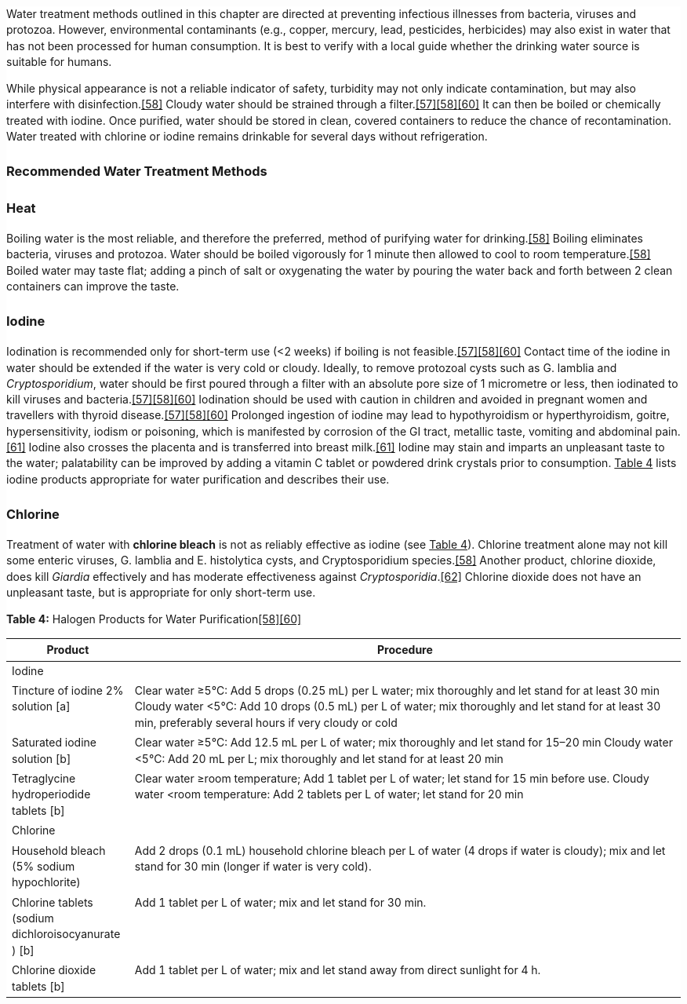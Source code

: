 Water treatment methods outlined in this chapter are directed at preventing infectious illnesses from bacteria, viruses and protozoa. However, environmental contaminants (e.g., copper, mercury, lead, pesticides, herbicides) may also exist in water that has not been processed for human consumption. It is best to verify with a local guide whether the drinking water source is suitable for humans.

While physical appearance is not a reliable indicator of safety, turbidity may not only indicate contamination, but may also interfere with disinfection.​[[58]](#psc1091n1050) Cloudy water should be strained through a filter.​[[57]](#psc1091n1049)​[[58]](#psc1091n1050)​[[60]](#psc1091n1051) It can then be boiled or chemically treated with iodine. Once purified, water should be stored in clean, covered containers to reduce the chance of recontamination. Water treated with chlorine or iodine remains drinkable for several days without refrigeration.

### Recommended Water Treatment Methods

### Heat

Boiling water is the most reliable, and therefore the preferred, method of purifying water for drinking.​[[58]](#psc1091n1050) Boiling eliminates bacteria, viruses and protozoa. Water should be boiled vigorously for 1 minute then allowed to cool to room temperature.​[[58]](#psc1091n1050) Boiled water may taste flat; adding a pinch of salt or oxygenating the water by pouring the water back and forth between 2 clean containers can improve the taste.

### Iodine

Iodination is recommended only for short-term use (<2 weeks) if boiling is not feasible.​[[57]](#psc1091n1049)​[[58]](#psc1091n1050)​[[60]](#psc1091n1051) Contact time of the iodine in water should be extended if the water is very cold or cloudy. Ideally, to remove protozoal cysts such as G. lamblia and *Cryptosporidium*, water should be first poured through a filter with an absolute pore size of 1 micrometre or less, then iodinated to kill viruses and bacteria.​[[57]](#psc1091n1049)​[[58]](#psc1091n1050)​[[60]](#psc1091n1051) Iodination should be used with caution in children and avoided in pregnant women and travellers with thyroid disease.​[[57]](#psc1091n1049)​[[58]](#psc1091n1050)​[[60]](#psc1091n1051) Prolonged ingestion of iodine may lead to hypothyroidism or hyperthyroidism, goitre, hypersensitivity, iodism or poisoning, which is manifested by corrosion of the GI tract, metallic taste, vomiting and abdominal pain.​[[61]](#psc1091n1052) Iodine also crosses the placenta and is transferred into breast milk.​[[61]](#psc1091n1052) Iodine may stain and imparts an unpleasant taste to the water; palatability can be improved by adding a vitamin C tablet or powdered drink crystals prior to consumption. [Table 4](#psc1091n01087) lists iodine products appropriate for water purification and describes their use.

### Chlorine

Treatment of water with **chlorine bleach** is not as reliably effective as iodine (see [Table 4](#psc1091n01087)). Chlorine treatment alone may not kill some enteric viruses, G. lamblia and E. histolytica cysts, and Cryptosporidium species.​[[58]](#psc1091n1050) Another product, chlorine dioxide, does kill *Giardia* effectively and has moderate effectiveness against *Cryptosporidia*.​[[62]](#psc1091n1053) Chlorine dioxide does not have an unpleasant taste, but is appropriate for only short-term use.

**Table 4:** Halogen Products for Water Purification​[[58]](#psc1091n1050)[[60]](#psc1091n1051)

| Product | Procedure |
| --- | --- |
| Iodine |  |
| Tincture of iodine 2% solution​ [a] | Clear water ≥5°C: Add 5 drops (0.25 mL) per L water; mix thoroughly and let stand for at least 30 min Cloudy water <5°C: Add 10 drops (0.5 mL) per L of water; mix thoroughly and let stand for at least 30 min, preferably several hours if very cloudy or cold |
| Saturated iodine solution​ [b] | Clear water ≥5°C: Add 12.5 mL per L of water; mix thoroughly and let stand for 15–20 min Cloudy water <5°C: Add 20 mL per L; mix thoroughly and let stand for at least 20 min |
| Tetraglycine hydroperiodide tablets​ [b] | Clear water ≥room temperature; Add 1 tablet per L of water; let stand for 15 min before use. Cloudy water <room temperature: Add 2 tablets per L of water; let stand for 20 min |
| Chlorine |  |
| Household bleach (5% sodium hypochlorite) | Add 2 drops (0.1 mL) household chlorine bleach per L of water (4 drops if water is cloudy); mix and let stand for 30 min (longer if water is very cold). |
| Chlorine tablets (sodium dichloroisocyanurate)​ [b] | Add 1 tablet per L of water; mix and let stand for 30 min. |
| Chlorine dioxide tablets​ [b] | Add 1 tablet per L of water; mix and let stand away from direct sunlight for 4 h. |